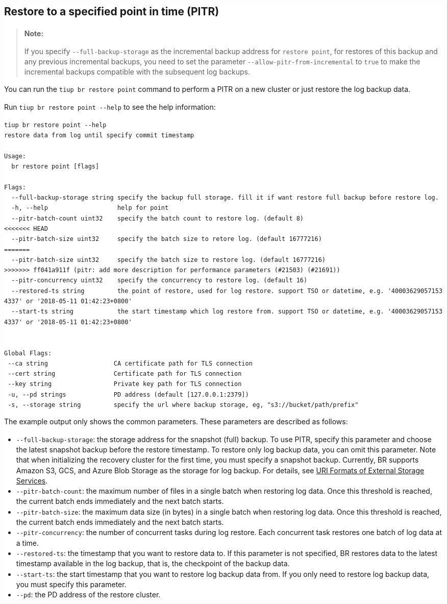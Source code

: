 ## Restore to a specified point in time (PITR)

> **Note:**
>
> If you specify `--full-backup-storage` as the incremental backup address for `restore point`, for restores of this backup and any previous incremental backups, you need to set the parameter `--allow-pitr-from-incremental` to `true` to make the incremental backups compatible with the subsequent log backups.

You can run the `tiup br restore point` command to perform a PITR on a new cluster or just restore the log backup data.

Run `tiup br restore point --help` to see the help information:

```shell
tiup br restore point --help
restore data from log until specify commit timestamp

Usage:
  br restore point [flags]

Flags:
  --full-backup-storage string specify the backup full storage. fill it if want restore full backup before restore log.
  -h, --help                   help for point
  --pitr-batch-count uint32    specify the batch count to restore log. (default 8)
<<<<<<< HEAD
  --pitr-batch-size uint32     specify the batch size to retore log. (default 16777216)
=======
  --pitr-batch-size uint32     specify the batch size to restore log. (default 16777216)
>>>>>>> ff041a911f (pitr: add more description for performance parameters (#21503) (#21691))
  --pitr-concurrency uint32    specify the concurrency to restore log. (default 16)
  --restored-ts string         the point of restore, used for log restore. support TSO or datetime, e.g. '400036290571534337' or '2018-05-11 01:42:23+0800'
  --start-ts string            the start timestamp which log restore from. support TSO or datetime, e.g. '400036290571534337' or '2018-05-11 01:42:23+0800'


Global Flags:
 --ca string                  CA certificate path for TLS connection
 --cert string                Certificate path for TLS connection
 --key string                 Private key path for TLS connection
 -u, --pd strings             PD address (default [127.0.0.1:2379])
 -s, --storage string         specify the url where backup storage, eg, "s3://bucket/path/prefix"
```

The example output only shows the common parameters. These parameters are described as follows:

- `--full-backup-storage`: the storage address for the snapshot (full) backup. To use PITR, specify this parameter and choose the latest snapshot backup before the restore timestamp. To restore only log backup data, you can omit this parameter. Note that when initializing the recovery cluster for the first time, you must specify a snapshot backup. Currently, BR supports Amazon S3, GCS, and Azure Blob Storage as the storage for log backup. For details, see [URI Formats of External Storage Services](/external-storage-uri.md).
- `--pitr-batch-count`: the maximum number of files in a single batch when restoring log data. Once this threshold is reached, the current batch ends immediately and the next batch starts.
- `--pitr-batch-size`: the maximum data size (in bytes) in a single batch when restoring log data. Once this threshold is reached, the current batch ends immediately and the next batch starts.
- `--pitr-concurrency`: the number of concurrent tasks during log restore. Each concurrent task restores one batch of log data at a time.
- `--restored-ts`: the timestamp that you want to restore data to. If this parameter is not specified, BR restores data to the latest timestamp available in the log backup, that is, the checkpoint of the backup data.
- `--start-ts`: the start timestamp that you want to restore log backup data from. If you only need to restore log backup data, you must specify this parameter.
- `--pd`: the PD address of the restore cluster.